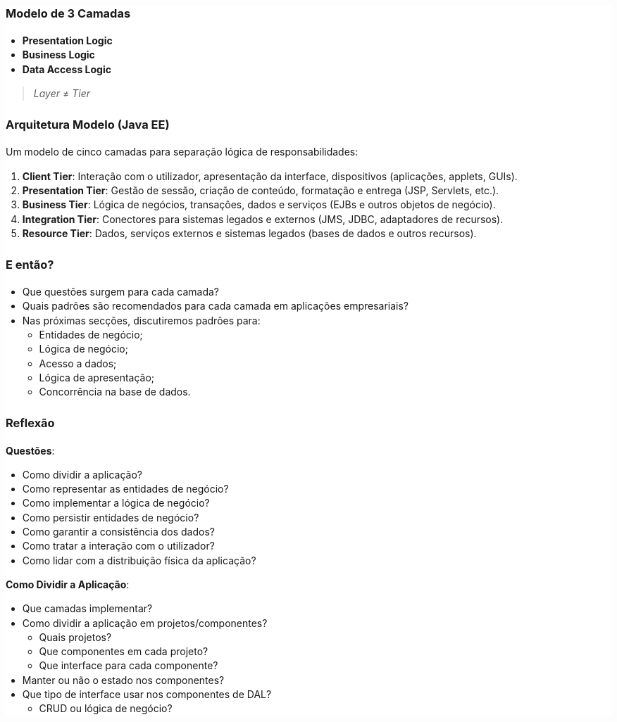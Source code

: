 ### Modelo de 3 Camadas

- **Presentation Logic**
- **Business Logic**
- **Data Access Logic**

> *Layer* ≠ *Tier*

### Arquitetura Modelo (Java EE)

Um modelo de cinco camadas para separação lógica de responsabilidades:

1. **Client Tier**: Interação com o utilizador, apresentação da interface, dispositivos (aplicações, applets, GUIs).
2. **Presentation Tier**: Gestão de sessão, criação de conteúdo, formatação e entrega (JSP, Servlets, etc.).
3. **Business Tier**: Lógica de negócios, transações, dados e serviços (EJBs e outros objetos de negócio).
4. **Integration Tier**: Conectores para sistemas legados e externos (JMS, JDBC, adaptadores de recursos).
5. **Resource Tier**: Dados, serviços externos e sistemas legados (bases de dados e outros recursos).

### E então?

- Que questões surgem para cada camada?
- Quais padrões são recomendados para cada camada em aplicações empresariais?
- Nas próximas secções, discutiremos padrões para:
  - Entidades de negócio;
  - Lógica de negócio;
  - Acesso a dados;
  - Lógica de apresentação;
  - Concorrência na base de dados.

### Reflexão

**Questões**:

- Como dividir a aplicação?
- Como representar as entidades de negócio?
- Como implementar a lógica de negócio?
- Como persistir entidades de negócio?
- Como garantir a consistência dos dados?
- Como tratar a interação com o utilizador?
- Como lidar com a distribuição física da aplicação?

**Como Dividir a Aplicação**:

- Que camadas implementar?
- Como dividir a aplicação em projetos/componentes?
  - Quais projetos?
  - Que componentes em cada projeto?
  - Que interface para cada componente?
- Manter ou não o estado nos componentes?
- Que tipo de interface usar nos componentes de DAL?
  - CRUD ou lógica de negócio?
